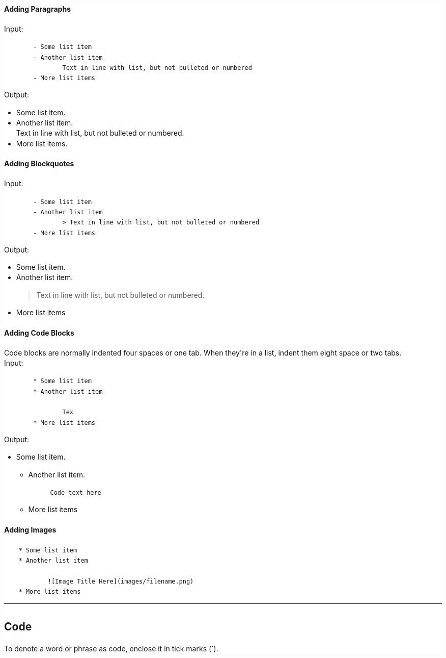 #### Adding Paragraphs
Input:
```
		- Some list item
		- Another list item
				Text in line with list, but not bulleted or numbered
		- More list items
```
Output:  
- Some list item.  
- Another list item.    
	Text in line with list, but not bulleted or numbered.  
- More list items.  

#### Adding Blockquotes
Input:
```
		- Some list item
		- Another list item
				> Text in line with list, but not bulleted or numbered
		- More list items
```
Output:   
- Some list item.  
- Another list item.  
	>Text in line with list, but not bulleted or numbered.  
- More list items
#### Adding Code Blocks
Code blocks are normally indented four spaces or one tab. When they're in a list, indent them eight space or two tabs.   
Input: 
```
		* Some list item
		* Another list item
		
				Tex
		* More list items
``` 
Output:  
* Some list item.    
	* Another list item.     

				Code text here  
	* More list items    
#### Adding Images
		* Some list item
		* Another list item
	
				![Image Title Here](images/filename.png)
		* More list items
		
---
## Code
To denote a word or phrase as code, enclose it in tick marks (\`).

